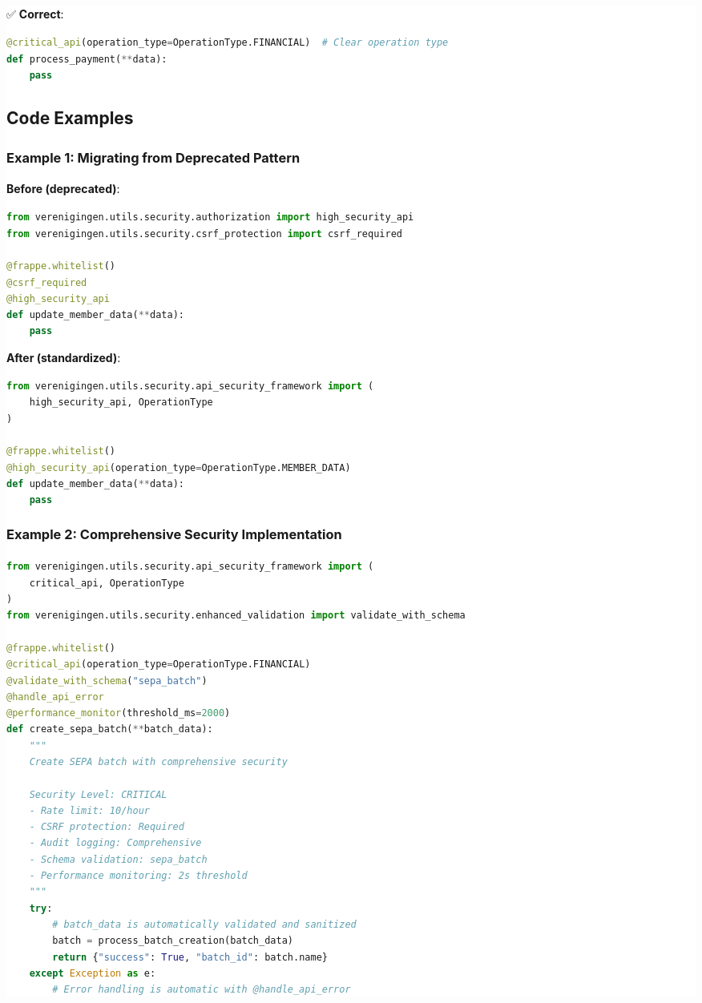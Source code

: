 ✅ **Correct**:
```python
@critical_api(operation_type=OperationType.FINANCIAL)  # Clear operation type
def process_payment(**data):
    pass
```

## Code Examples

### Example 1: Migrating from Deprecated Pattern

**Before (deprecated)**:
```python
from verenigingen.utils.security.authorization import high_security_api
from verenigingen.utils.security.csrf_protection import csrf_required

@frappe.whitelist()
@csrf_required
@high_security_api
def update_member_data(**data):
    pass
```

**After (standardized)**:
```python
from verenigingen.utils.security.api_security_framework import (
    high_security_api, OperationType
)

@frappe.whitelist()
@high_security_api(operation_type=OperationType.MEMBER_DATA)
def update_member_data(**data):
    pass
```

### Example 2: Comprehensive Security Implementation

```python
from verenigingen.utils.security.api_security_framework import (
    critical_api, OperationType
)
from verenigingen.utils.security.enhanced_validation import validate_with_schema

@frappe.whitelist()
@critical_api(operation_type=OperationType.FINANCIAL)
@validate_with_schema("sepa_batch")
@handle_api_error
@performance_monitor(threshold_ms=2000)
def create_sepa_batch(**batch_data):
    """
    Create SEPA batch with comprehensive security

    Security Level: CRITICAL
    - Rate limit: 10/hour
    - CSRF protection: Required
    - Audit logging: Comprehensive
    - Schema validation: sepa_batch
    - Performance monitoring: 2s threshold
    """
    try:
        # batch_data is automatically validated and sanitized
        batch = process_batch_creation(batch_data)
        return {"success": True, "batch_id": batch.name}
    except Exception as e:
        # Error handling is automatic with @handle_api_error
```